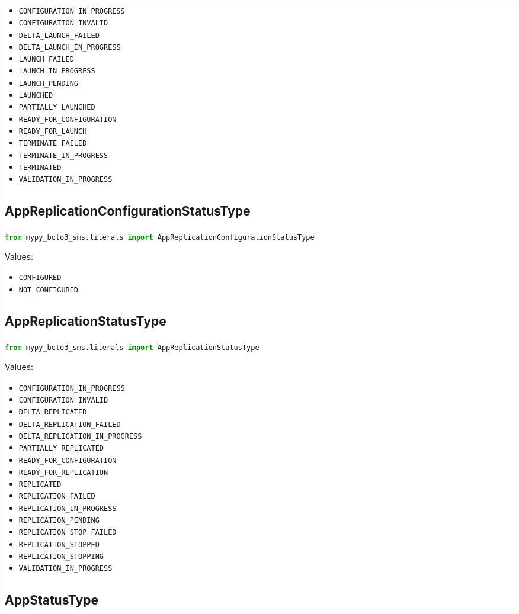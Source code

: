- `CONFIGURATION_IN_PROGRESS`
- `CONFIGURATION_INVALID`
- `DELTA_LAUNCH_FAILED`
- `DELTA_LAUNCH_IN_PROGRESS`
- `LAUNCH_FAILED`
- `LAUNCH_IN_PROGRESS`
- `LAUNCH_PENDING`
- `LAUNCHED`
- `PARTIALLY_LAUNCHED`
- `READY_FOR_CONFIGURATION`
- `READY_FOR_LAUNCH`
- `TERMINATE_FAILED`
- `TERMINATE_IN_PROGRESS`
- `TERMINATED`
- `VALIDATION_IN_PROGRESS`

## AppReplicationConfigurationStatusType

```python
from mypy_boto3_sms.literals import AppReplicationConfigurationStatusType
```

Values:

- `CONFIGURED`
- `NOT_CONFIGURED`

## AppReplicationStatusType

```python
from mypy_boto3_sms.literals import AppReplicationStatusType
```

Values:

- `CONFIGURATION_IN_PROGRESS`
- `CONFIGURATION_INVALID`
- `DELTA_REPLICATED`
- `DELTA_REPLICATION_FAILED`
- `DELTA_REPLICATION_IN_PROGRESS`
- `PARTIALLY_REPLICATED`
- `READY_FOR_CONFIGURATION`
- `READY_FOR_REPLICATION`
- `REPLICATED`
- `REPLICATION_FAILED`
- `REPLICATION_IN_PROGRESS`
- `REPLICATION_PENDING`
- `REPLICATION_STOP_FAILED`
- `REPLICATION_STOPPED`
- `REPLICATION_STOPPING`
- `VALIDATION_IN_PROGRESS`

## AppStatusType
